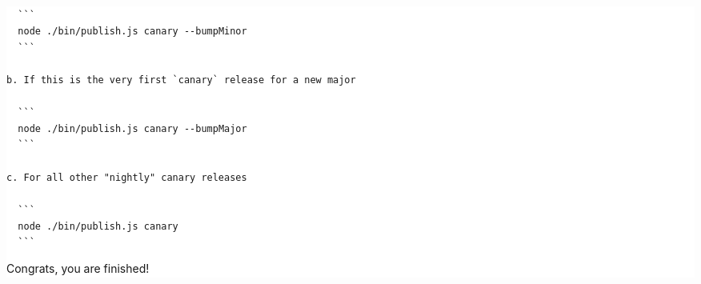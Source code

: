       ```
      node ./bin/publish.js canary --bumpMinor
      ```

    b. If this is the very first `canary` release for a new major

      ```
      node ./bin/publish.js canary --bumpMajor
      ```

    c. For all other "nightly" canary releases

      ```
      node ./bin/publish.js canary
      ```

Congrats, you are finished!
